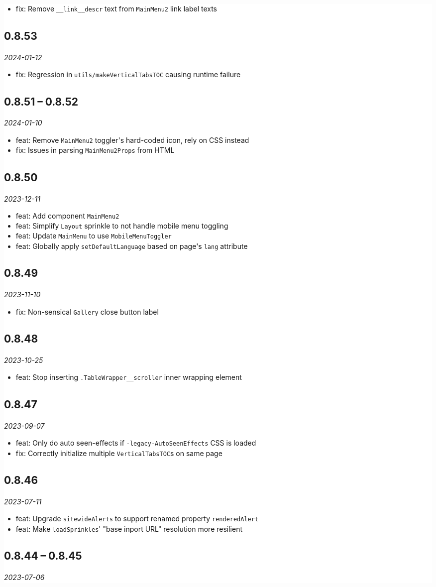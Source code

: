- fix: Remove `__link__descr` text from `MainMenu2` link label texts

## 0.8.53

_2024-01-12_

- fix: Regression in `utils/makeVerticalTabsTOC` causing runtime failure

## 0.8.51 – 0.8.52

_2024-01-10_

- feat: Remove `MainMenu2` toggler's hard-coded icon, rely on CSS instead
- fix: Issues in parsing `MainMenu2Props` from HTML

## 0.8.50

_2023-12-11_

- feat: Add component `MainMenu2`
- feat: Simplify `Layout` sprinkle to not handle mobile menu toggling
- feat: Update `MainMenu` to use `MobileMenuToggler`
- feat: Globally apply `setDefaultLanguage` based on page's `lang` attribute

## 0.8.49

_2023-11-10_

- fix: Non-sensical `Gallery` close button label

## 0.8.48

_2023-10-25_

- feat: Stop inserting `.TableWrapper__scroller` inner wrapping element

## 0.8.47

_2023-09-07_

- feat: Only do auto seen-effects if `-legacy-AutoSeenEffects` CSS is loaded
- fix: Correctly initialize multiple `VerticalTabsTOC`s on same page

## 0.8.46

_2023-07-11_

- feat: Upgrade `sitewideAlerts` to support renamed property `renderedAlert`
- feat: Make `loadSprinkles`' "base inport URL" resolution more resilient

## 0.8.44 – 0.8.45

_2023-07-06_
